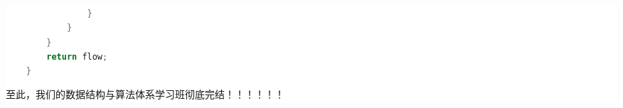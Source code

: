 ```java
                }
            }
        }
        return flow;
    }
```



至此，我们的数据结构与算法体系学习班彻底完结！！！！！！
